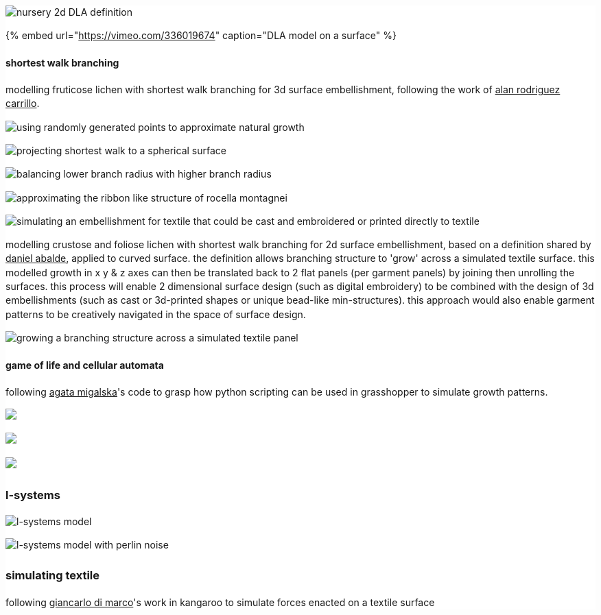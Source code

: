 ![nursery 2d DLA definition](../.gitbook/assets/annotation-2019-05-12-210844.png)

{% embed url="https://vimeo.com/336019674" caption="DLA model on a surface" %}

#### shortest walk branching

modelling fruticose lichen with shortest walk branching for 3d surface embellishment, following the work of [alan rodriguez carrillo](https://archinect.com/alanroo).

![using randomly generated points to approximate natural growth](../.gitbook/assets/annotation-2019-05-05-204318.png)

![projecting shortest walk to a spherical surface](../.gitbook/assets/annotation-2019-05-05-220035.png)

![balancing lower branch radius with higher branch radius](../.gitbook/assets/annotation-2019-05-05-232245.png)

![approximating the ribbon like structure of rocella montagnei](../.gitbook/assets/annotation-2019-05-06-142607.png)

![simulating an embellishment for textile that could be cast and embroidered or printed directly to textile](../.gitbook/assets/annotation-2019-05-06-205655.png)

modelling crustose and foliose lichen with shortest walk branching for 2d surface embellishment, based on a definition shared by [daniel abalde](https://www.grasshopper3d.com/forum/topics/shortest-walk-tapered-branching-script), applied to curved surface. the definition allows branching structure to 'grow' across a simulated textile surface. this modelled growth in x y & z axes can then be translated back to 2 flat panels \(per garment panels\) by joining then unrolling the surfaces. this process will enable 2 dimensional surface design \(such as digital embroidery\) to be combined with the design of 3d embellishments \(such as cast or 3d-printed shapes or unique bead-like min-structures\). this approach would also enable garment patterns to be creatively navigated in the space of surface design. 

![growing a branching structure across a simulated textile panel](../.gitbook/assets/annotation-2019-05-05-211507.png)

#### game of life and cellular automata

following [agata migalska](http://parametric.support/about-us/)'s code to grasp how python scripting can be used in grasshopper to simulate growth patterns. 

![](../.gitbook/assets/annotation-2019-05-11-180647.png)

![](../.gitbook/assets/annotation-2019-05-11-180905.png)

![](../.gitbook/assets/annotation-2019-05-11-184758.png)

### l-systems

![l-systems model](../.gitbook/assets/lk-190419-07.JPG)

![l-systems model with perlin noise](../.gitbook/assets/lk-190419-11.JPG)

### simulating textile

following [giancarlo di marco](http://giancarlodimarco.com.mx/)'s work in kangaroo to simulate forces enacted on a textile surface
